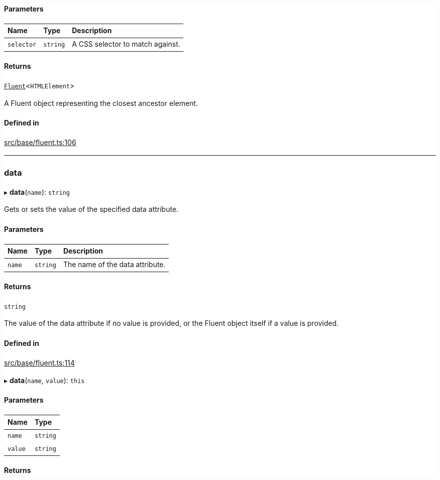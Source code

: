 #### Parameters

| Name | Type | Description |
| :------ | :------ | :------ |
| `selector` | `string` | A CSS selector to match against. |

#### Returns

[`Fluent`](Fluent.md)\<`HTMLElement`\>

A Fluent object representing the closest ancestor element.

#### Defined in

[src/base/fluent.ts:106](https://github.com/serenity-is/serenity/blob/master/packages/corelib/src/base/fluent.ts#L106)

___

### data

▸ **data**(`name`): `string`

Gets or sets the value of the specified data attribute.

#### Parameters

| Name | Type | Description |
| :------ | :------ | :------ |
| `name` | `string` | The name of the data attribute. |

#### Returns

`string`

The value of the data attribute if no value is provided, or the Fluent object itself if a value is provided.

#### Defined in

[src/base/fluent.ts:114](https://github.com/serenity-is/serenity/blob/master/packages/corelib/src/base/fluent.ts#L114)

▸ **data**(`name`, `value`): `this`

#### Parameters

| Name | Type |
| :------ | :------ |
| `name` | `string` |
| `value` | `string` |

#### Returns
